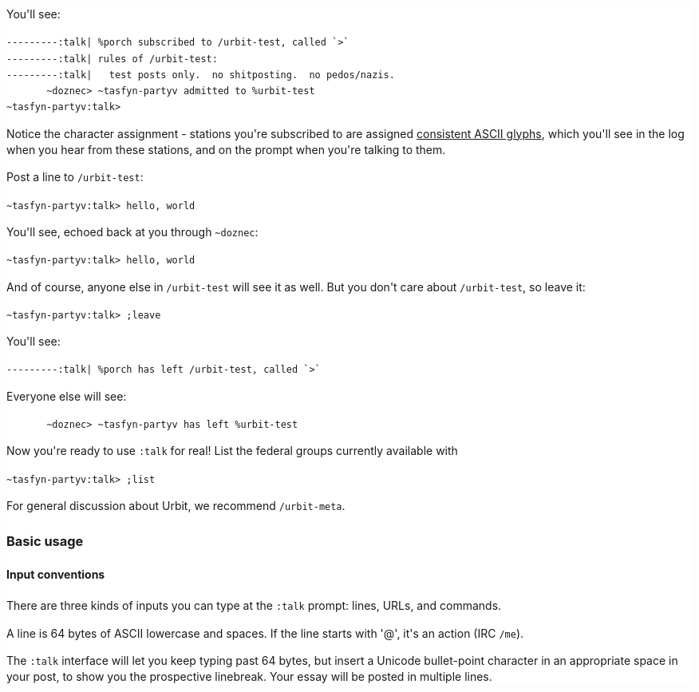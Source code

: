 You'll see:
```
---------:talk| %porch subscribed to /urbit-test, called `>`
---------:talk| rules of /urbit-test:
---------:talk|   test posts only.  no shitposting.  no pedos/nazis.
       ~doznec> ~tasfyn-partyv admitted to %urbit-test
~tasfyn-partyv:talk>
```
Notice the character assignment - stations you're subscribed to are
assigned [consistent ASCII glyphs](#-station-glyphs), which you'll 
see in the log when you hear from these stations, and on the prompt
when you're talking to them.

Post a line to `/urbit-test`:
```
~tasfyn-partyv:talk> hello, world
```
You'll see, echoed back at you through `~doznec`:
```
~tasfyn-partyv:talk> hello, world
```
And of course, anyone else in `/urbit-test` will see it as well.
But you don't care about `/urbit-test`, so leave it:
```
~tasfyn-partyv:talk> ;leave
```
You'll see:
```
---------:talk| %porch has left /urbit-test, called `>`
```
Everyone else will see:
```
       ~doznec> ~tasfyn-partyv has left %urbit-test
```

Now you're ready to use `:talk` for real!  List the federal
groups currently available with
```
~tasfyn-partyv:talk> ;list
```
For general discussion about Urbit, we recommend `/urbit-meta`.

### Basic usage

#### Input conventions

There are three kinds of inputs you can type at the `:talk`
prompt: lines, URLs, and commands.

A line is 64 bytes of ASCII lowercase and spaces.  If the line
starts with '@', it's an action (IRC `/me`).

The `:talk` interface will let you keep typing past 64 bytes, but
insert a Unicode bullet-point character in an appropriate space
in your post, to show you the prospective linebreak.  Your essay
will be posted in multiple lines.
